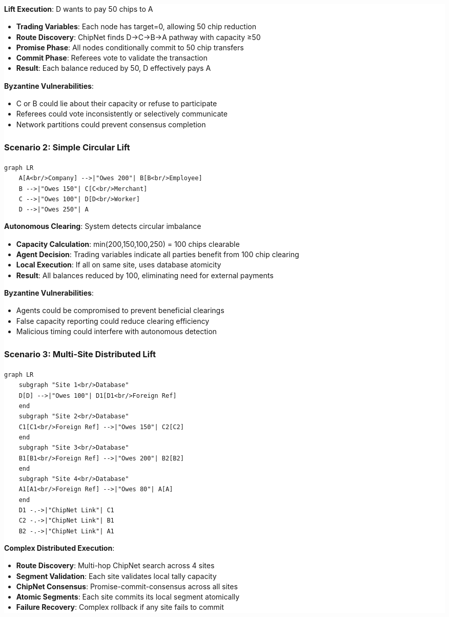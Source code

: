 **Lift Execution**: D wants to pay 50 chips to A
- **Trading Variables**: Each node has target=0, allowing 50 chip reduction
- **Route Discovery**: ChipNet finds D→C→B→A pathway with capacity ≥50
- **Promise Phase**: All nodes conditionally commit to 50 chip transfers
- **Commit Phase**: Referees vote to validate the transaction
- **Result**: Each balance reduced by 50, D effectively pays A

**Byzantine Vulnerabilities**:
- C or B could lie about their capacity or refuse to participate
- Referees could vote inconsistently or selectively communicate
- Network partitions could prevent consensus completion

### Scenario 2: Simple Circular Lift
```mermaid
graph LR
    A[A<br/>Company] -->|"Owes 200"| B[B<br/>Employee]
    B -->|"Owes 150"| C[C<br/>Merchant]
    C -->|"Owes 100"| D[D<br/>Worker]
    D -->|"Owes 250"| A
```

**Autonomous Clearing**: System detects circular imbalance
- **Capacity Calculation**: min(200,150,100,250) = 100 chips clearable
- **Agent Decision**: Trading variables indicate all parties benefit from 100 chip clearing
- **Local Execution**: If all on same site, uses database atomicity
- **Result**: All balances reduced by 100, eliminating need for external payments

**Byzantine Vulnerabilities**:
- Agents could be compromised to prevent beneficial clearings
- False capacity reporting could reduce clearing efficiency
- Malicious timing could interfere with autonomous detection

### Scenario 3: Multi-Site Distributed Lift
```mermaid
graph LR
    subgraph "Site 1<br/>Database"
    D[D] -->|"Owes 100"| D1[D1<br/>Foreign Ref]
    end
    subgraph "Site 2<br/>Database"
    C1[C1<br/>Foreign Ref] -->|"Owes 150"| C2[C2]
    end
    subgraph "Site 3<br/>Database"
    B1[B1<br/>Foreign Ref] -->|"Owes 200"| B2[B2]
    end
    subgraph "Site 4<br/>Database"
    A1[A1<br/>Foreign Ref] -->|"Owes 80"| A[A]
    end
    D1 -.->|"ChipNet Link"| C1
    C2 -.->|"ChipNet Link"| B1
    B2 -.->|"ChipNet Link"| A1
```

**Complex Distributed Execution**:
- **Route Discovery**: Multi-hop ChipNet search across 4 sites
- **Segment Validation**: Each site validates local tally capacity
- **ChipNet Consensus**: Promise-commit-consensus across all sites
- **Atomic Segments**: Each site commits its local segment atomically
- **Failure Recovery**: Complex rollback if any site fails to commit
